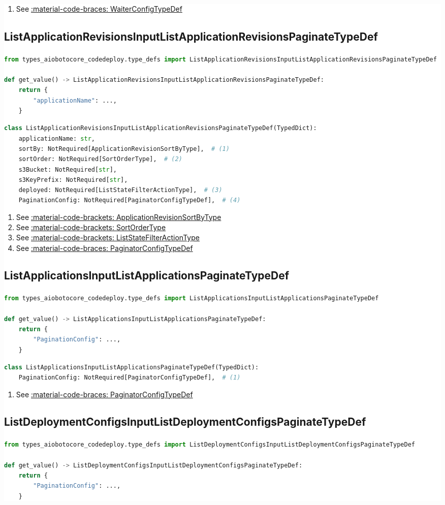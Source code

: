 1. See [:material-code-braces: WaiterConfigTypeDef](./type_defs.md#waiterconfigtypedef) 
## ListApplicationRevisionsInputListApplicationRevisionsPaginateTypeDef

```python title="Usage Example"
from types_aiobotocore_codedeploy.type_defs import ListApplicationRevisionsInputListApplicationRevisionsPaginateTypeDef

def get_value() -> ListApplicationRevisionsInputListApplicationRevisionsPaginateTypeDef:
    return {
        "applicationName": ...,
    }
```

```python title="Definition"
class ListApplicationRevisionsInputListApplicationRevisionsPaginateTypeDef(TypedDict):
    applicationName: str,
    sortBy: NotRequired[ApplicationRevisionSortByType],  # (1)
    sortOrder: NotRequired[SortOrderType],  # (2)
    s3Bucket: NotRequired[str],
    s3KeyPrefix: NotRequired[str],
    deployed: NotRequired[ListStateFilterActionType],  # (3)
    PaginationConfig: NotRequired[PaginatorConfigTypeDef],  # (4)
```

1. See [:material-code-brackets: ApplicationRevisionSortByType](./literals.md#applicationrevisionsortbytype) 
2. See [:material-code-brackets: SortOrderType](./literals.md#sortordertype) 
3. See [:material-code-brackets: ListStateFilterActionType](./literals.md#liststatefilteractiontype) 
4. See [:material-code-braces: PaginatorConfigTypeDef](./type_defs.md#paginatorconfigtypedef) 
## ListApplicationsInputListApplicationsPaginateTypeDef

```python title="Usage Example"
from types_aiobotocore_codedeploy.type_defs import ListApplicationsInputListApplicationsPaginateTypeDef

def get_value() -> ListApplicationsInputListApplicationsPaginateTypeDef:
    return {
        "PaginationConfig": ...,
    }
```

```python title="Definition"
class ListApplicationsInputListApplicationsPaginateTypeDef(TypedDict):
    PaginationConfig: NotRequired[PaginatorConfigTypeDef],  # (1)
```

1. See [:material-code-braces: PaginatorConfigTypeDef](./type_defs.md#paginatorconfigtypedef) 
## ListDeploymentConfigsInputListDeploymentConfigsPaginateTypeDef

```python title="Usage Example"
from types_aiobotocore_codedeploy.type_defs import ListDeploymentConfigsInputListDeploymentConfigsPaginateTypeDef

def get_value() -> ListDeploymentConfigsInputListDeploymentConfigsPaginateTypeDef:
    return {
        "PaginationConfig": ...,
    }
```
